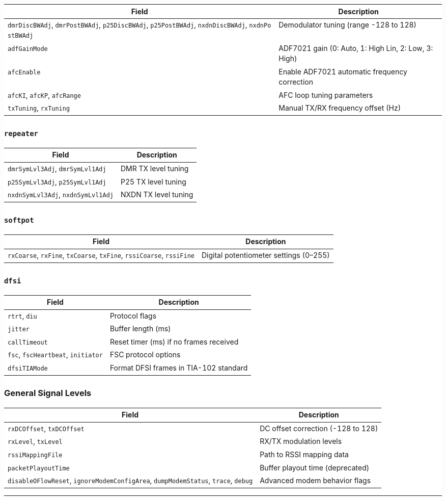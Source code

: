 | Field                                                                                            | Description                                          |
| ------------------------------------------------------------------------------------------------ | ---------------------------------------------------- |
| `dmrDiscBWAdj`, `dmrPostBWAdj`, `p25DiscBWAdj`, `p25PostBWAdj`, `nxdnDiscBWAdj`, `nxdnPostBWAdj` | Demodulator tuning (range -128 to 128)               |
| `adfGainMode`                                                                                    | ADF7021 gain (0: Auto, 1: High Lin, 2: Low, 3: High) |
| `afcEnable`                                                                                      | Enable ADF7021 automatic frequency correction        |
| `afcKI`, `afcKP`, `afcRange`                                                                     | AFC loop tuning parameters                           |
| `txTuning`, `rxTuning`                                                                           | Manual TX/RX frequency offset (Hz)                   |

### `repeater`

| Field                              | Description          |
| ---------------------------------- | -------------------- |
| `dmrSymLvl3Adj`, `dmrSymLvl1Adj`   | DMR TX level tuning  |
| `p25SymLvl3Adj`, `p25SymLvl1Adj`   | P25 TX level tuning  |
| `nxdnSymLvl3Adj`, `nxdnSymLvl1Adj` | NXDN TX level tuning |

### `softpot`

| Field                                                                | Description                            |
| -------------------------------------------------------------------- | -------------------------------------- |
| `rxCoarse`, `rxFine`, `txCoarse`, `txFine`, `rssiCoarse`, `rssiFine` | Digital potentiometer settings (0–255) |

### `dfsi`

| Field                              | Description                            |
| ---------------------------------- | -------------------------------------- |
| `rtrt`, `diu`                      | Protocol flags                         |
| `jitter`                           | Buffer length (ms)                     |
| `callTimeout`                      | Reset timer (ms) if no frames received |
| `fsc`, `fscHeartbeat`, `initiator` | FSC protocol options                   |
| `dfsiTIAMode`                      | Format DFSI frames in TIA-102 standard |

### General Signal Levels

| Field                                                                             | Description                        |
| --------------------------------------------------------------------------------- | ---------------------------------- |
| `rxDCOffset`, `txDCOffset`                                                        | DC offset correction (-128 to 128) |
| `rxLevel`, `txLevel`                                                              | RX/TX modulation levels            |
| `rssiMappingFile`                                                                 | Path to RSSI mapping data          |
| `packetPlayoutTime`                                                               | Buffer playout time (deprecated)   |
| `disableOFlowReset`, `ignoreModemConfigArea`, `dumpModemStatus`, `trace`, `debug` | Advanced modem behavior flags      |

---